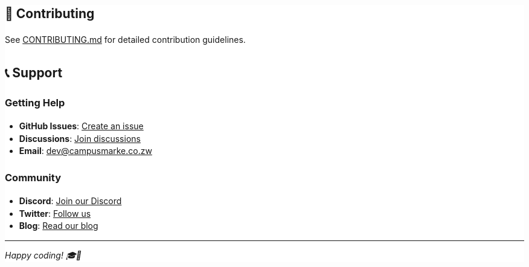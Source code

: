 ## 🤝 Contributing

See [CONTRIBUTING.md](./CONTRIBUTING.md) for detailed contribution guidelines.

## 📞 Support

### Getting Help

- **GitHub Issues**: [Create an issue](https://github.com/yourusername/Campus-Market/issues)
- **Discussions**: [Join discussions](https://github.com/yourusername/Campus-Market/discussions)
- **Email**: dev@campusmarke.co.zw

### Community

- **Discord**: [Join our Discord](https://discord.gg/campusmarket)
- **Twitter**: [Follow us](https://twitter.com/campusmarket)
- **Blog**: [Read our blog](https://blog.campusmarke.co.zw)

---

*Happy coding! 🎓🛒* 